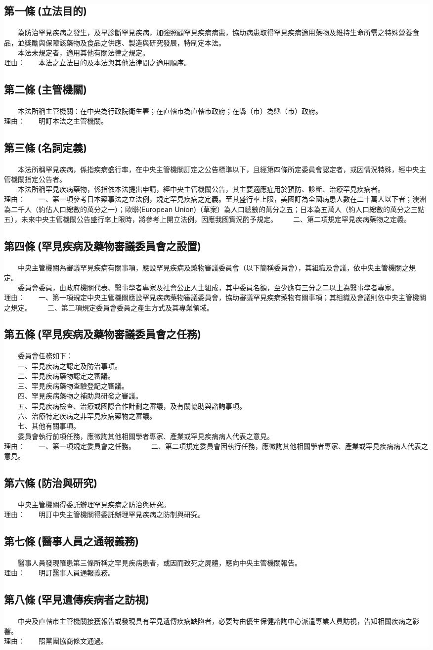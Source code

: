 第一條 (立法目的)
-----------------
　　為防治罕見疾病之發生，及早診斷罕見疾病，加強照顧罕見疾病病患，協助病患取得罕見疾病適用藥物及維持生命所需之特殊營養食品，並獎勵與保障該藥物及食品之供應、製造與研究發展，特制定本法。  
　　本法未規定者，適用其他有關法律之規定。  
理由：　　本法之立法目的及本法與其他法律間之適用順序。

第二條 (主管機關)
-----------------
　　本法所稱主管機關：在中央為行政院衛生署；在直轄市為直轄市政府；在縣（市）為縣（市）政府。  
理由：　　明訂本法之主管機關。

第三條 (名詞定義)
-----------------
　　本法所稱罕見疾病，係指疾病盛行率，在中央主管機關訂定之公告標準以下，且經第四條所定委員會認定者，或因情況特殊，經中央主管機關指定公告者。  
　　本法所稱罕見疾病藥物，係指依本法提出申請，經中央主管機關公告，其主要適應症用於預防、診斷、治療罕見疾病者。  
理由：　　一、第一項參考日本藥事法之立法例，規定罕見疾病之定義。至其盛行率上限，美國訂為全國病患人數在二十萬人以下者；澳洲為二千人（約佔人口總數的萬分之一）；歐聯(European Union)（草案）為人口總數的萬分之五；日本為五萬人（約人口總數的萬分之三點五），未來中央主管機關公告盛行率上限時，將參考上開立法例，因應我國實況酌予規定。
　　二、第二項規定罕見疾病藥物之定義。

第四條 (罕見疾病及藥物審議委員會之設置)
---------------------------------------
　　中央主管機關為審議罕見疾病有關事項，應設罕見疾病及藥物審議委員會（以下簡稱委員會），其組織及會議，依中央主管機關之規定。  
　　委員會委員，由政府機關代表、醫事學者專家及社會公正人士組成，其中委員名額，至少應有三分之二以上為醫事學者專家。  
理由：　　一、第一項規定中央主管機關應設罕見疾病藥物審議委員會，協助審議罕見疾病藥物有關事項；其組織及會議則依中央主管機關之規定。
　　二、第二項規定委員會委員之產生方式及其專業領域。

第五條 (罕見疾病及藥物審議委員會之任務)
---------------------------------------
　　委員會任務如下：  
　　一、罕見疾病之認定及防治事項。  
　　二、罕見疾病藥物認定之審議。  
　　三、罕見疾病藥物查驗登記之審議。  
　　四、罕見疾病藥物之補助與研發之審議。  
　　五、罕見疾病檢查、治療或國際合作計劃之審議，及有關協助與諮詢事項。  
　　六、治療特定疾病之非罕見疾病藥物之審議。  
　　七、其他有關事項。  
　　委員會執行前項任務，應徵詢其他相關學者專家、產業或罕見疾病病人代表之意見。  
理由：　　一、第一項規定委員會之任務。
　　二、第二項規定委員會因執行任務，應徵詢其他相關學者專家、產業或罕見疾病病人代表之意見。

第六條 (防治與研究)
-------------------
　　中央主管機關得委託辦理罕見疾病之防治與研究。  
理由：　　明訂中央主管機關得委託辦理罕見疾病之防制與研究。

第七條 (醫事人員之通報義務)
---------------------------
　　醫事人員發現罹患第三條所稱之罕見疾病患者，或因而致死之屍體，應向中央主管機關報告。  
理由：　　明訂醫事人員通報義務。

第八條 (罕見遺傳疾病者之訪視)
-----------------------------
　　中央及直轄市主管機關接獲報告或發現具有罕見遺傳疾病缺陷者，必要時由優生保健諮詢中心派遣專業人員訪視，告知相關疾病之影響。  
理由：　　照黨團協商條文通過。
